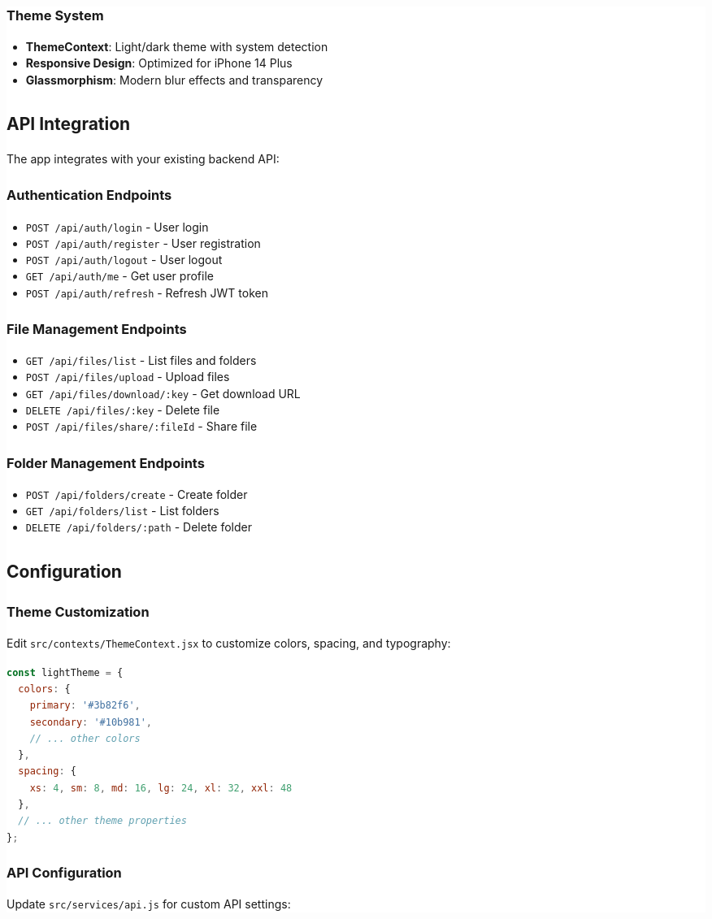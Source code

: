 ### Theme System
- **ThemeContext**: Light/dark theme with system detection
- **Responsive Design**: Optimized for iPhone 14 Plus
- **Glassmorphism**: Modern blur effects and transparency

## API Integration

The app integrates with your existing backend API:

### Authentication Endpoints
- `POST /api/auth/login` - User login
- `POST /api/auth/register` - User registration
- `POST /api/auth/logout` - User logout
- `GET /api/auth/me` - Get user profile
- `POST /api/auth/refresh` - Refresh JWT token

### File Management Endpoints
- `GET /api/files/list` - List files and folders
- `POST /api/files/upload` - Upload files
- `GET /api/files/download/:key` - Get download URL
- `DELETE /api/files/:key` - Delete file
- `POST /api/files/share/:fileId` - Share file

### Folder Management Endpoints
- `POST /api/folders/create` - Create folder
- `GET /api/folders/list` - List folders
- `DELETE /api/folders/:path` - Delete folder

## Configuration

### Theme Customization
Edit `src/contexts/ThemeContext.jsx` to customize colors, spacing, and typography:

```javascript
const lightTheme = {
  colors: {
    primary: '#3b82f6',
    secondary: '#10b981',
    // ... other colors
  },
  spacing: {
    xs: 4, sm: 8, md: 16, lg: 24, xl: 32, xxl: 48
  },
  // ... other theme properties
};
```

### API Configuration
Update `src/services/api.js` for custom API settings:
